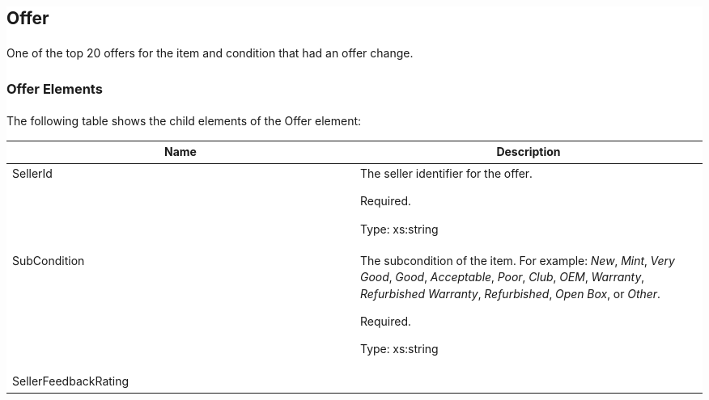 </table>

</div>

</div>

</div>

</div>

<div id="Offer" class="topic nested1">

## Offer

<div class="body">

<span class="ph">One of the top 20 offers for the item and condition
that had an offer change.</span>

<div class="section">

### Offer Elements

The following table shows the child elements of the <span
class="keyword parmname">Offer</span> element:

<div class="tablenoborder">

<table id="Offer__table_q3v_pqj_ll" class="table" data-cellpadding="4" data-cellspacing="0" data-summary="" data-frame="border" data-border="1" data-rules="all">
<colgroup>
<col style="width: 50%" />
<col style="width: 50%" />
</colgroup>
<thead class="thead" data-align="left">
<tr class="header row">
<th id="d189684e1070" class="entry" data-valign="top" width="50%">Name</th>
<th id="d189684e1073" class="entry" data-valign="top" width="50%">Description</th>
</tr>
</thead>
<tbody class="tbody">
<tr class="odd row">
<td class="entry" data-valign="top" width="50%" headers="d189684e1070 "><span class="keyword parmname">SellerId</span></td>
<td class="entry" data-valign="top" width="50%" headers="d189684e1073 ">The seller identifier for the offer.
<p>Required.</p>
<p><span class="ph">Type: xs:string</span></p></td>
</tr>
<tr class="even row">
<td class="entry" data-valign="top" width="50%" headers="d189684e1070 "><span class="keyword parmname">SubCondition</span></td>
<td class="entry" data-valign="top" width="50%" headers="d189684e1073 ">The subcondition of the item. For example: <span class="ph"><var class="keyword varname">New</var>, <var class="keyword varname">Mint</var>, <var class="keyword varname">Very Good</var>, <var class="keyword varname">Good</var>, <var class="keyword varname">Acceptable</var>, <var class="keyword varname">Poor</var>, <var class="keyword varname">Club</var>, <var class="keyword varname">OEM</var>, <var class="keyword varname">Warranty</var>, <var class="keyword varname">Refurbished                     Warranty</var>, <var class="keyword varname">Refurbished</var>, <var class="keyword varname">Open Box</var>, or <var class="keyword varname">Other</var></span>.
<p>Required.</p>
<p><span class="ph">Type: xs:string</span></p></td>
</tr>
<tr class="odd row">
<td class="entry" data-valign="top" width="50%" headers="d189684e1070 "><span class="keyword parmname">SellerFeedbackRating</span></td>